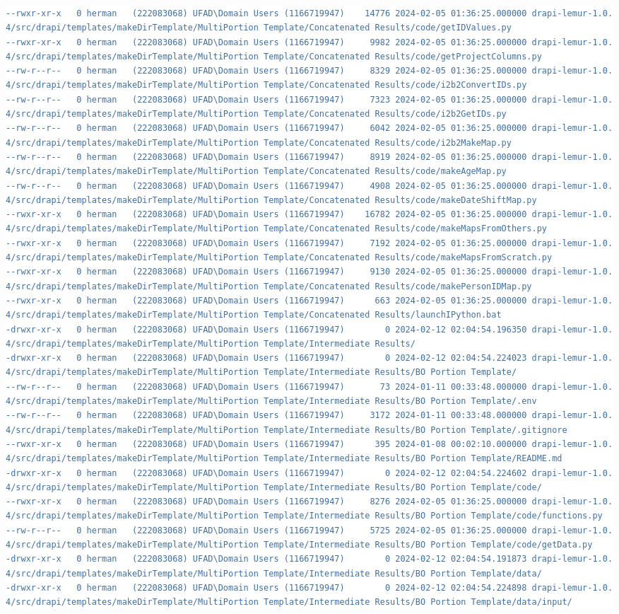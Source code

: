 ```diff
--rwxr-xr-x   0 herman   (222083068) UFAD\Domain Users (1166719947)    14776 2024-02-05 01:36:25.000000 drapi-lemur-1.0.4/src/drapi/templates/makeDirTemplate/MultiPortion Template/Concatenated Results/code/getIDValues.py
--rwxr-xr-x   0 herman   (222083068) UFAD\Domain Users (1166719947)     9982 2024-02-05 01:36:25.000000 drapi-lemur-1.0.4/src/drapi/templates/makeDirTemplate/MultiPortion Template/Concatenated Results/code/getProjectColumns.py
--rw-r--r--   0 herman   (222083068) UFAD\Domain Users (1166719947)     8329 2024-02-05 01:36:25.000000 drapi-lemur-1.0.4/src/drapi/templates/makeDirTemplate/MultiPortion Template/Concatenated Results/code/i2b2ConvertIDs.py
--rw-r--r--   0 herman   (222083068) UFAD\Domain Users (1166719947)     7323 2024-02-05 01:36:25.000000 drapi-lemur-1.0.4/src/drapi/templates/makeDirTemplate/MultiPortion Template/Concatenated Results/code/i2b2GetIDs.py
--rw-r--r--   0 herman   (222083068) UFAD\Domain Users (1166719947)     6042 2024-02-05 01:36:25.000000 drapi-lemur-1.0.4/src/drapi/templates/makeDirTemplate/MultiPortion Template/Concatenated Results/code/i2b2MakeMap.py
--rw-r--r--   0 herman   (222083068) UFAD\Domain Users (1166719947)     8919 2024-02-05 01:36:25.000000 drapi-lemur-1.0.4/src/drapi/templates/makeDirTemplate/MultiPortion Template/Concatenated Results/code/makeAgeMap.py
--rw-r--r--   0 herman   (222083068) UFAD\Domain Users (1166719947)     4908 2024-02-05 01:36:25.000000 drapi-lemur-1.0.4/src/drapi/templates/makeDirTemplate/MultiPortion Template/Concatenated Results/code/makeDateShiftMap.py
--rwxr-xr-x   0 herman   (222083068) UFAD\Domain Users (1166719947)    16782 2024-02-05 01:36:25.000000 drapi-lemur-1.0.4/src/drapi/templates/makeDirTemplate/MultiPortion Template/Concatenated Results/code/makeMapsFromOthers.py
--rwxr-xr-x   0 herman   (222083068) UFAD\Domain Users (1166719947)     7192 2024-02-05 01:36:25.000000 drapi-lemur-1.0.4/src/drapi/templates/makeDirTemplate/MultiPortion Template/Concatenated Results/code/makeMapsFromScratch.py
--rwxr-xr-x   0 herman   (222083068) UFAD\Domain Users (1166719947)     9130 2024-02-05 01:36:25.000000 drapi-lemur-1.0.4/src/drapi/templates/makeDirTemplate/MultiPortion Template/Concatenated Results/code/makePersonIDMap.py
--rwxr-xr-x   0 herman   (222083068) UFAD\Domain Users (1166719947)      663 2024-02-05 01:36:25.000000 drapi-lemur-1.0.4/src/drapi/templates/makeDirTemplate/MultiPortion Template/Concatenated Results/launchIPython.bat
-drwxr-xr-x   0 herman   (222083068) UFAD\Domain Users (1166719947)        0 2024-02-12 02:04:54.196350 drapi-lemur-1.0.4/src/drapi/templates/makeDirTemplate/MultiPortion Template/Intermediate Results/
-drwxr-xr-x   0 herman   (222083068) UFAD\Domain Users (1166719947)        0 2024-02-12 02:04:54.224023 drapi-lemur-1.0.4/src/drapi/templates/makeDirTemplate/MultiPortion Template/Intermediate Results/BO Portion Template/
--rw-r--r--   0 herman   (222083068) UFAD\Domain Users (1166719947)       73 2024-01-11 00:33:48.000000 drapi-lemur-1.0.4/src/drapi/templates/makeDirTemplate/MultiPortion Template/Intermediate Results/BO Portion Template/.env
--rw-r--r--   0 herman   (222083068) UFAD\Domain Users (1166719947)     3172 2024-01-11 00:33:48.000000 drapi-lemur-1.0.4/src/drapi/templates/makeDirTemplate/MultiPortion Template/Intermediate Results/BO Portion Template/.gitignore
--rwxr-xr-x   0 herman   (222083068) UFAD\Domain Users (1166719947)      395 2024-01-08 00:02:10.000000 drapi-lemur-1.0.4/src/drapi/templates/makeDirTemplate/MultiPortion Template/Intermediate Results/BO Portion Template/README.md
-drwxr-xr-x   0 herman   (222083068) UFAD\Domain Users (1166719947)        0 2024-02-12 02:04:54.224602 drapi-lemur-1.0.4/src/drapi/templates/makeDirTemplate/MultiPortion Template/Intermediate Results/BO Portion Template/code/
--rwxr-xr-x   0 herman   (222083068) UFAD\Domain Users (1166719947)     8276 2024-02-05 01:36:25.000000 drapi-lemur-1.0.4/src/drapi/templates/makeDirTemplate/MultiPortion Template/Intermediate Results/BO Portion Template/code/functions.py
--rw-r--r--   0 herman   (222083068) UFAD\Domain Users (1166719947)     5725 2024-02-05 01:36:25.000000 drapi-lemur-1.0.4/src/drapi/templates/makeDirTemplate/MultiPortion Template/Intermediate Results/BO Portion Template/code/getData.py
-drwxr-xr-x   0 herman   (222083068) UFAD\Domain Users (1166719947)        0 2024-02-12 02:04:54.191873 drapi-lemur-1.0.4/src/drapi/templates/makeDirTemplate/MultiPortion Template/Intermediate Results/BO Portion Template/data/
-drwxr-xr-x   0 herman   (222083068) UFAD\Domain Users (1166719947)        0 2024-02-12 02:04:54.224898 drapi-lemur-1.0.4/src/drapi/templates/makeDirTemplate/MultiPortion Template/Intermediate Results/BO Portion Template/data/input/
```
